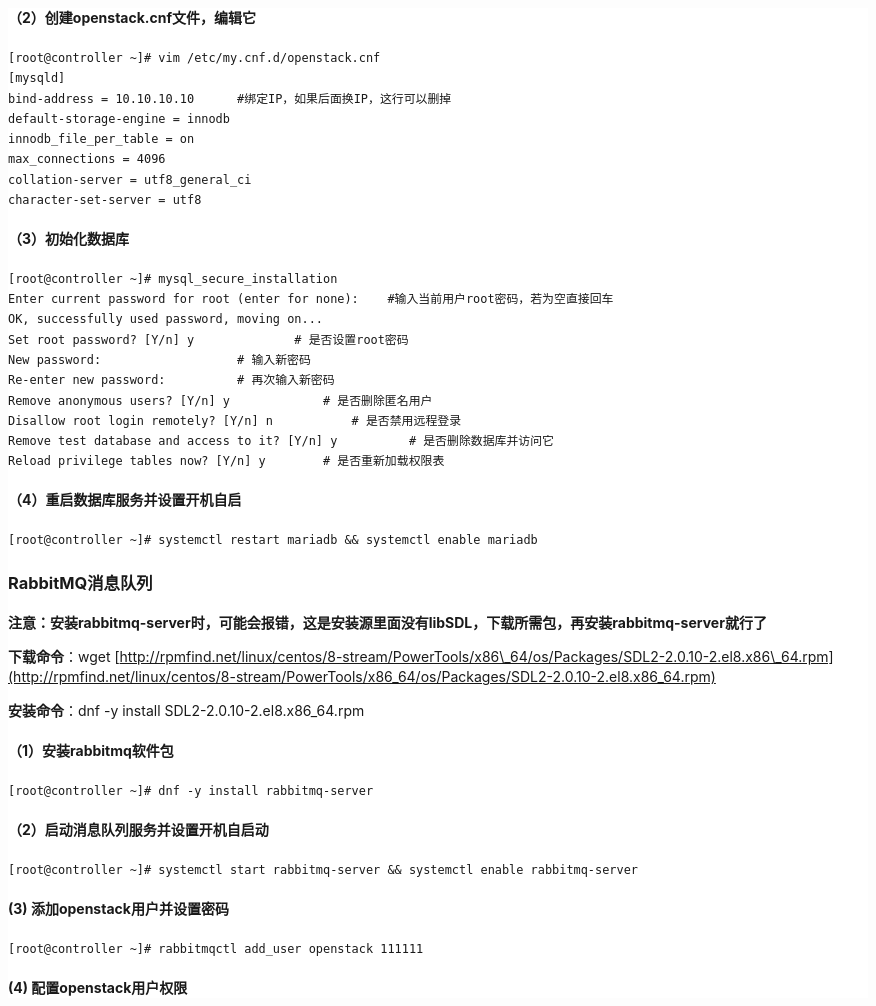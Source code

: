 
#### （2）创建openstack.cnf文件，编辑它

    [root@controller ~]# vim /etc/my.cnf.d/openstack.cnf
    [mysqld]
    bind-address = 10.10.10.10		#绑定IP，如果后面换IP，这行可以删掉
    default-storage-engine = innodb
    innodb_file_per_table = on
    max_connections = 4096
    collation-server = utf8_general_ci
    character-set-server = utf8
    

#### （3）初始化数据库

    [root@controller ~]# mysql_secure_installation
    Enter current password for root (enter for none):    #输入当前用户root密码，若为空直接回车
    OK, successfully used password, moving on...
    Set root password? [Y/n] y				# 是否设置root密码
    New password:					# 输入新密码
    Re-enter new password:			# 再次输入新密码
    Remove anonymous users? [Y/n] y				# 是否删除匿名用户
    Disallow root login remotely? [Y/n] n			# 是否禁用远程登录
    Remove test database and access to it? [Y/n] y			# 是否删除数据库并访问它	
    Reload privilege tables now? [Y/n] y		# 是否重新加载权限表
    

#### （4）重启数据库服务并设置开机自启

    [root@controller ~]# systemctl restart mariadb && systemctl enable mariadb
    

### RabbitMQ消息队列

**注意：安装rabbitmq-server时，可能会报错，这是安装源里面没有libSDL，下载所需包，再安装rabbitmq-server就行了**

**下载命令**：wget [http://rpmfind.net/linux/centos/8-stream/PowerTools/x86\_64/os/Packages/SDL2-2.0.10-2.el8.x86\_64.rpm](http://rpmfind.net/linux/centos/8-stream/PowerTools/x86_64/os/Packages/SDL2-2.0.10-2.el8.x86_64.rpm)

**安装命令**：dnf -y install SDL2-2.0.10-2.el8.x86\_64.rpm

#### （1）安装rabbitmq软件包

    [root@controller ~]# dnf -y install rabbitmq-server 
    

#### （2）启动消息队列服务并设置开机自启动

    [root@controller ~]# systemctl start rabbitmq-server && systemctl enable rabbitmq-server
    

#### (3) 添加openstack用户并设置密码

    [root@controller ~]# rabbitmqctl add_user openstack 111111
    

#### (4) 配置openstack用户权限
